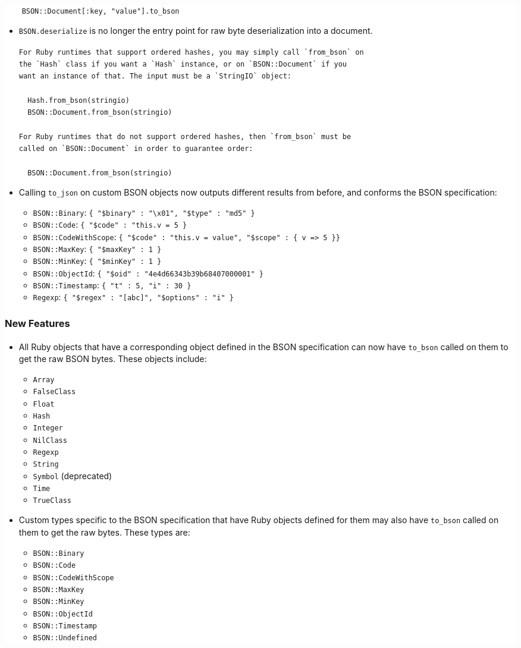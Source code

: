         BSON::Document[:key, "value"].to_bson

* `BSON.deserialize` is no longer the entry point for raw byte deserialization into
  a document.

      For Ruby runtimes that support ordered hashes, you may simply call `from_bson` on
      the `Hash` class if you want a `Hash` instance, or on `BSON::Document` if you
      want an instance of that. The input must be a `StringIO` object:

        Hash.from_bson(stringio)
        BSON::Document.from_bson(stringio)

      For Ruby runtimes that do not support ordered hashes, then `from_bson` must be
      called on `BSON::Document` in order to guarantee order:

        BSON::Document.from_bson(stringio)

* Calling `to_json` on custom BSON objects now outputs different results from before, and
  conforms the BSON specification:

    - `BSON::Binary`: `{ "$binary" : "\x01", "$type" : "md5" }`
    - `BSON::Code`: `{ "$code" : "this.v = 5 }`
    - `BSON::CodeWithScope`: `{ "$code" : "this.v = value", "$scope" : { v => 5 }}`
    - `BSON::MaxKey`: `{ "$maxKey" : 1 }`
    - `BSON::MinKey`: `{ "$minKey" : 1 }`
    - `BSON::ObjectId`: `{ "$oid" : "4e4d66343b39b68407000001" }`
    - `BSON::Timestamp`: `{ "t" : 5, "i" : 30 }`
    - `Regexp`: `{ "$regex" : "[abc]", "$options" : "i" }`

### New Features

* All Ruby objects that have a corresponding object defined in the BSON specification
  can now have `to_bson` called on them to get the raw BSON bytes. These objects include:

    - `Array`
    - `FalseClass`
    - `Float`
    - `Hash`
    - `Integer`
    - `NilClass`
    - `Regexp`
    - `String`
    - `Symbol` (deprecated)
    - `Time`
    - `TrueClass`

* Custom types specific to the BSON specification that have Ruby objects defined for them
  may also have `to_bson` called on them to get the raw bytes. These types are:

    - `BSON::Binary`
    - `BSON::Code`
    - `BSON::CodeWithScope`
    - `BSON::MaxKey`
    - `BSON::MinKey`
    - `BSON::ObjectId`
    - `BSON::Timestamp`
    - `BSON::Undefined`
